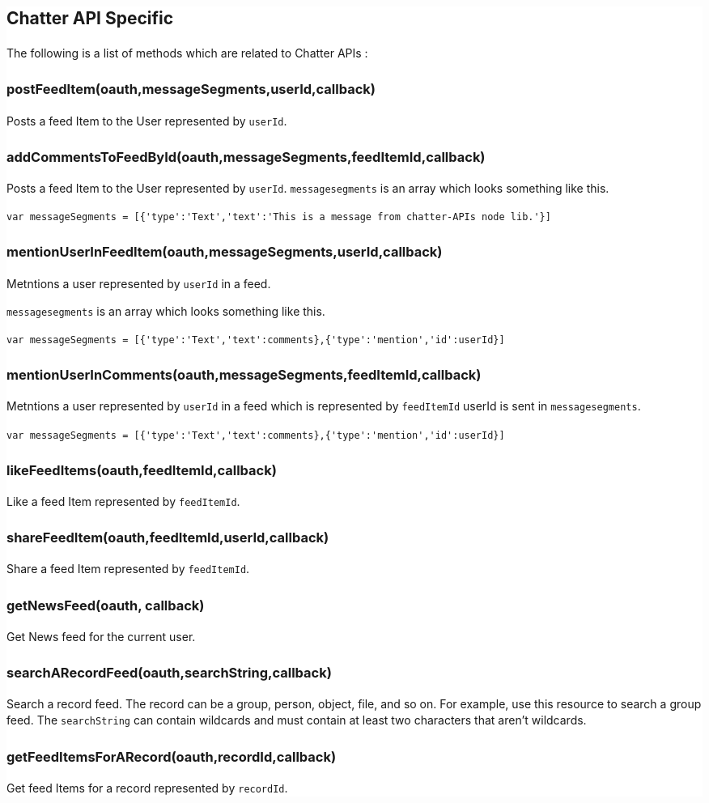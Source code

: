 ## Chatter API Specific


The following is a list of methods which are related to Chatter APIs :

### postFeedItem(oauth,messageSegments,userId,callback)
Posts a feed Item to the User represented by `userId`.

### addCommentsToFeedById(oauth,messageSegments,feedItemId,callback)
Posts a feed Item to the User represented by `userId`. 
`messagesegments` is an array which looks something like this. 

```
var messageSegments = [{'type':'Text','text':'This is a message from chatter-APIs node lib.'}]
```

### mentionUserInFeedItem(oauth,messageSegments,userId,callback)
Metntions a user represented by `userId` in a feed.

`messagesegments` is an array which looks something like this. 

```
var messageSegments = [{'type':'Text','text':comments},{'type':'mention','id':userId}]
```

### mentionUserInComments(oauth,messageSegments,feedItemId,callback) 
Metntions a user represented by `userId` in a feed which is represented by `feedItemId`
userId is sent in `messagesegments`. 

```
var messageSegments = [{'type':'Text','text':comments},{'type':'mention','id':userId}]
```

### likeFeedItems(oauth,feedItemId,callback)
Like a feed Item represented by `feedItemId`.

### shareFeedItem(oauth,feedItemId,userId,callback) 
Share a feed Item represented by `feedItemId`.

### getNewsFeed(oauth, callback) 
Get News feed for the current user.

### searchARecordFeed(oauth,searchString,callback)
Search a record feed.  The record can be a group, person, object, file, and so on. For example, use this resource to search a group feed. The `searchString` can contain wildcards and must contain at least two characters that aren’t wildcards. 

### getFeedItemsForARecord(oauth,recordId,callback)
Get feed Items for a record represented by `recordId`.
